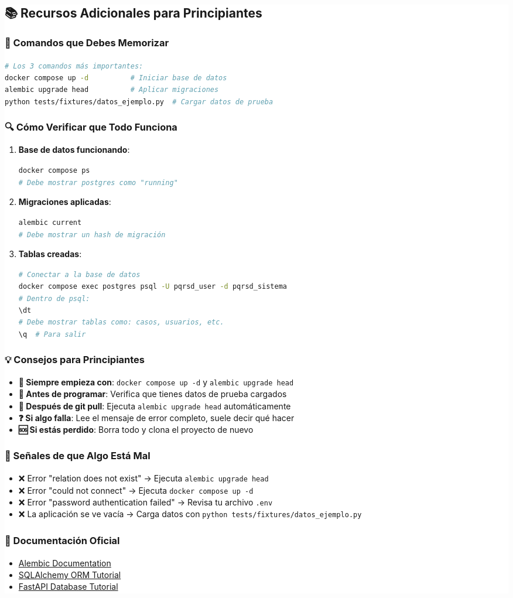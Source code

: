 
## 📚 Recursos Adicionales para Principiantes

### 🎯 Comandos que Debes Memorizar

```bash
# Los 3 comandos más importantes:
docker compose up -d          # Iniciar base de datos
alembic upgrade head          # Aplicar migraciones
python tests/fixtures/datos_ejemplo.py  # Cargar datos de prueba
```

### 🔍 Cómo Verificar que Todo Funciona

1. **Base de datos funcionando**:
   ```bash
   docker compose ps
   # Debe mostrar postgres como "running"
   ```

2. **Migraciones aplicadas**:
   ```bash
   alembic current
   # Debe mostrar un hash de migración
   ```

3. **Tablas creadas**:
   ```bash
   # Conectar a la base de datos
   docker compose exec postgres psql -U pqrsd_user -d pqrsd_sistema
   # Dentro de psql:
   \dt
   # Debe mostrar tablas como: casos, usuarios, etc.
   \q  # Para salir
   ```

### 💡 Consejos para Principiantes

- **🚀 Siempre empieza con**: `docker compose up -d` y `alembic upgrade head`
- **📝 Antes de programar**: Verifica que tienes datos de prueba cargados
- **🔄 Después de git pull**: Ejecuta `alembic upgrade head` automáticamente
- **❓ Si algo falla**: Lee el mensaje de error completo, suele decir qué hacer
- **🆘 Si estás perdido**: Borra todo y clona el proyecto de nuevo

### 🚨 Señales de que Algo Está Mal

- ❌ Error "relation does not exist" → Ejecuta `alembic upgrade head`
- ❌ Error "could not connect" → Ejecuta `docker compose up -d`
- ❌ Error "password authentication failed" → Revisa tu archivo `.env`
- ❌ La aplicación se ve vacía → Carga datos con `python tests/fixtures/datos_ejemplo.py`

### 📖 Documentación Oficial

- [Alembic Documentation](https://alembic.sqlalchemy.org/)
- [SQLAlchemy ORM Tutorial](https://docs.sqlalchemy.org/en/20/orm/tutorial.html)
- [FastAPI Database Tutorial](https://fastapi.tiangolo.com/tutorial/sql-databases/)
